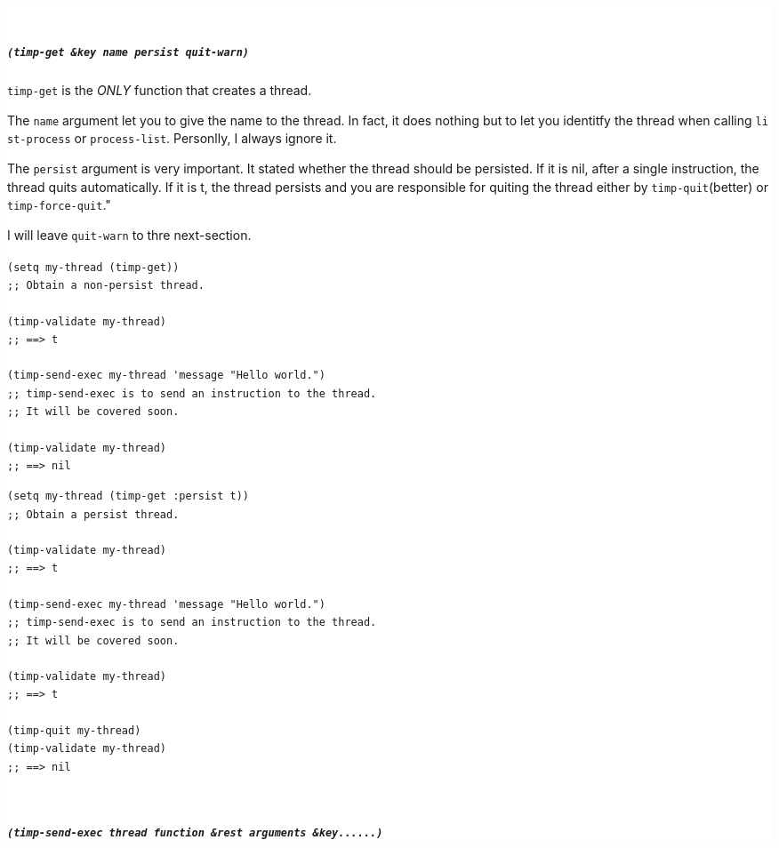 <br>

##### `(timp-get &key name persist quit-warn)`

`timp-get` is the *ONLY* function that creates a thread.

The `name` argument let you to give the name to the thread.
In fact, it does nothing but to let you identitfy the thread when calling
`list-process` or `process-list`. Personlly, I always ignore it.

The `persist` argument is very important.
It stated whether the thread should be persisted.
If it is nil, after a single instruction, the thread quits automatically.
If it is t, the thread persists and you are responsible for quiting the thread
either by `timp-quit`(better) or `timp-force-quit`."

I will leave `quit-warn` to thre next-section.

```elisp
(setq my-thread (timp-get))
;; Obtain a non-persist thread.

(timp-validate my-thread)
;; ==> t

(timp-send-exec my-thread 'message "Hello world.")
;; timp-send-exec is to send an instruction to the thread.
;; It will be covered soon.

(timp-validate my-thread)
;; ==> nil
```

```elisp
(setq my-thread (timp-get :persist t))
;; Obtain a persist thread.

(timp-validate my-thread)
;; ==> t

(timp-send-exec my-thread 'message "Hello world.")
;; timp-send-exec is to send an instruction to the thread.
;; It will be covered soon.

(timp-validate my-thread)
;; ==> t

(timp-quit my-thread)
(timp-validate my-thread)
;; ==> nil
```

<br>

##### `(timp-send-exec thread function &rest arguments &key......)`
